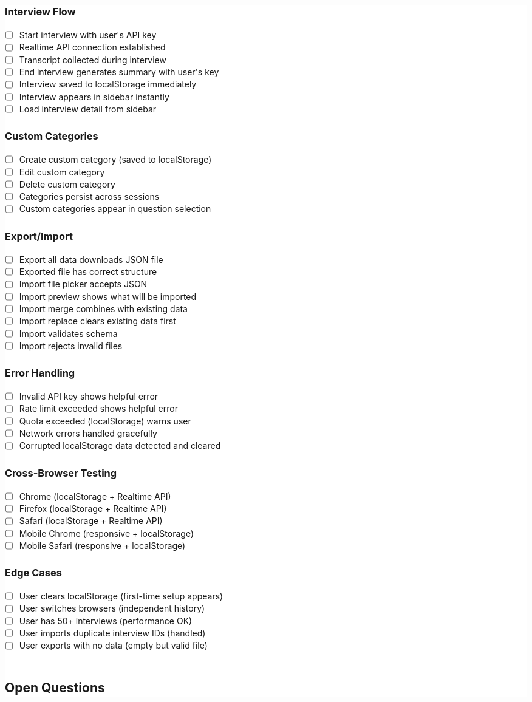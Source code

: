 ### Interview Flow
- [ ] Start interview with user's API key
- [ ] Realtime API connection established
- [ ] Transcript collected during interview
- [ ] End interview generates summary with user's key
- [ ] Interview saved to localStorage immediately
- [ ] Interview appears in sidebar instantly
- [ ] Load interview detail from sidebar

### Custom Categories
- [ ] Create custom category (saved to localStorage)
- [ ] Edit custom category
- [ ] Delete custom category
- [ ] Categories persist across sessions
- [ ] Custom categories appear in question selection

### Export/Import
- [ ] Export all data downloads JSON file
- [ ] Exported file has correct structure
- [ ] Import file picker accepts JSON
- [ ] Import preview shows what will be imported
- [ ] Import merge combines with existing data
- [ ] Import replace clears existing data first
- [ ] Import validates schema
- [ ] Import rejects invalid files

### Error Handling
- [ ] Invalid API key shows helpful error
- [ ] Rate limit exceeded shows helpful error
- [ ] Quota exceeded (localStorage) warns user
- [ ] Network errors handled gracefully
- [ ] Corrupted localStorage data detected and cleared

### Cross-Browser Testing
- [ ] Chrome (localStorage + Realtime API)
- [ ] Firefox (localStorage + Realtime API)
- [ ] Safari (localStorage + Realtime API)
- [ ] Mobile Chrome (responsive + localStorage)
- [ ] Mobile Safari (responsive + localStorage)

### Edge Cases
- [ ] User clears localStorage (first-time setup appears)
- [ ] User switches browsers (independent history)
- [ ] User has 50+ interviews (performance OK)
- [ ] User imports duplicate interview IDs (handled)
- [ ] User exports with no data (empty but valid file)

---

## Open Questions
